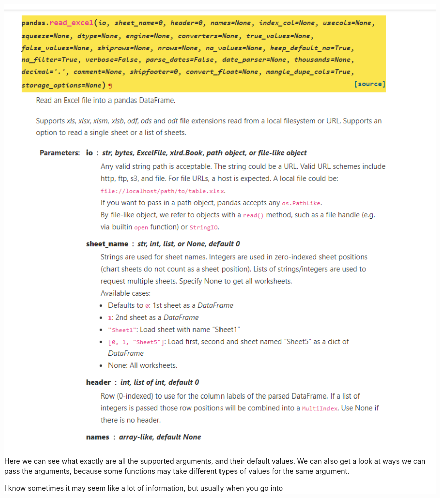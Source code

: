 ![img_7.png](assets/img_7.png)

Here we can see what exactly are all the supported arguments, and their default values. We can also get a look at ways
we can pass the arguments, because some functions may take different types of values for the same argument.

I know sometimes it may seem like a lot of information, but usually when you go into
